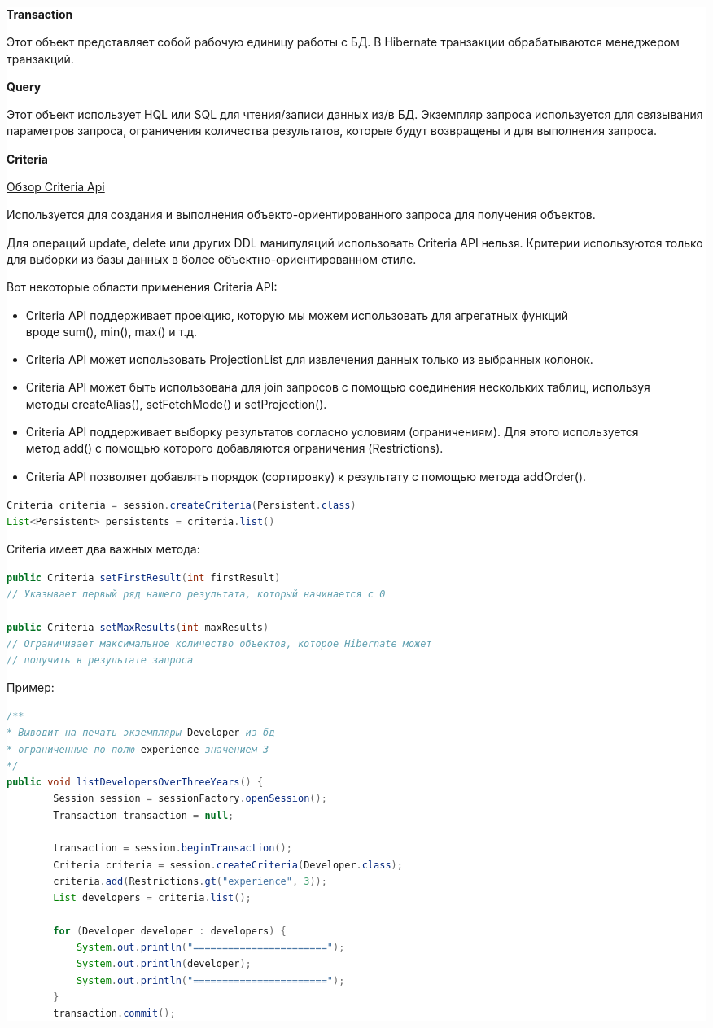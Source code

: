 **Transaction**

Этот объект представляет собой рабочую единицу работы с БД. В Hibernate транзакции обрабатываются менеджером транзакций.

**Query**

Этот объект использует HQL или SQL для чтения/записи данных из/в БД. Экземпляр запроса используется для связывания параметров запроса, ограничения количества результатов, которые будут возвращены и для выполнения запроса.

**Criteria**

[Обзор Criteria Api](https://javastudy.ru/hibernate/hibernate-criteria-examples/)

Используется для создания и выполнения объекто-ориентированного запроса для получения объектов.

 Для операций update, delete или других DDL манипуляций использовать Criteria API нельзя. Критерии используются только для выборки из базы данных в более объектно-ориентированном стиле.

Вот некоторые области применения Criteria API:

- Criteria API поддерживает проекцию, которую мы можем использовать для агрегатных функций вроде sum(), min(), max() и т.д.

- Criteria API может использовать ProjectionList для извлечения данных только из выбранных колонок.

- Criteria API может быть использована для join запросов с помощью соединения нескольких таблиц, используя методы createAlias(), setFetchMode() и setProjection().

- Criteria API поддерживает выборку результатов согласно условиям (ограничениям). Для этого используется метод add() с помощью которого добавляются ограничения (Restrictions).

- Criteria API позволяет добавлять порядок (сортировку) к результату с помощью метода addOrder().

```java
Criteria criteria = session.createCriteria(Persistent.class)
List<Persistent> persistents = criteria.list()
```

Criteria имеет два важных метода:

```java
public Criteria setFirstResult(int firstResult)
// Указывает первый ряд нашего результата, который начинается с 0

public Criteria setMaxResults(int maxResults)
// Ограничивает максимальное количество объектов, которое Hibernate может
// получить в результате запроса
```

Пример:

```java
/**
* Выводит на печать экземпляры Developer из бд
* ограниченные по полю experience значением 3
*/
public void listDevelopersOverThreeYears() {
        Session session = sessionFactory.openSession();
        Transaction transaction = null;

        transaction = session.beginTransaction();
        Criteria criteria = session.createCriteria(Developer.class);
        criteria.add(Restrictions.gt("experience", 3));
        List developers = criteria.list();

        for (Developer developer : developers) {
            System.out.println("=======================");
            System.out.println(developer);
            System.out.println("=======================");
        }
        transaction.commit();
```